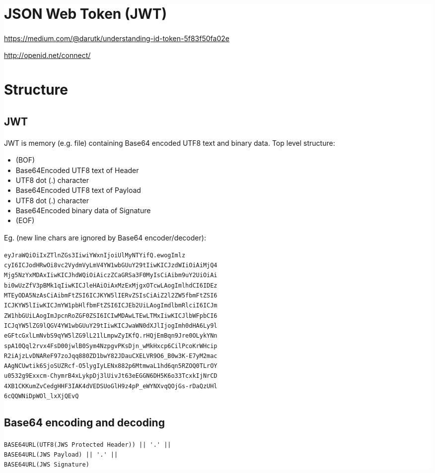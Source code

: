 

# JSON Web Token (JWT)

https://medium.com/@darutk/understanding-id-token-5f83f50fa02e

http://openid.net/connect/



# Structure

## JWT

JWT is memory (e.g. file) containing Base64 encoded UTF8 text
and binary data. Top level structure:

- (BOF)
- Base64Encoded UTF8 text of Header
- UTF8 dot (.) character
- Base64Encoded UTF8 text of Payload
- UTF8 dot (.) character
- Base64Encoded binary data of Signature
- (EOF)

Eg. (new line chars are ignored by Base64 encoder/decoder):

```
eyJraWQiOiIxZTlnZGs3IiwiYWxnIjoiUlMyNTYifQ.ewogImlz
cyI6ICJodHRwOi8vc2VydmVyLmV4YW1wbGUuY29tIiwKICJzdWIiOiAiMjQ4
Mjg5NzYxMDAxIiwKICJhdWQiOiAiczZCaGRSa3F0MyIsCiAibm9uY2UiOiAi
bi0wUzZfV3pBMk1qIiwKICJleHAiOiAxMzExMjgxOTcwLAogImlhdCI6IDEz
MTEyODA5NzAsCiAibmFtZSI6ICJKYW5lIERvZSIsCiAiZ2l2ZW5fbmFtZSI6
ICJKYW5lIiwKICJmYW1pbHlfbmFtZSI6ICJEb2UiLAogImdlbmRlciI6ICJm
ZW1hbGUiLAogImJpcnRoZGF0ZSI6ICIwMDAwLTEwLTMxIiwKICJlbWFpbCI6
ICJqYW5lZG9lQGV4YW1wbGUuY29tIiwKICJwaWN0dXJlIjogImh0dHA6Ly9l
eGFtcGxlLmNvbS9qYW5lZG9lL21lLmpwZyIKfQ.rHQjEmBqn9Jre0OLykYNn
spA10Qql2rvx4FsD00jwlB0Sym4NzpgvPKsDjn_wMkHxcp6CilPcoKrWHcip
R2iAjzLvDNAReF97zoJqq880ZD1bwY82JDauCXELVR9O6_B0w3K-E7yM2mac
AAgNCUwtik6SjoSUZRcf-O5lygIyLENx882p6MtmwaL1hd6qn5RZOQ0TLrOY
u0532g9Exxcm-ChymrB4xLykpDj3lUivJt63eEGGN6DH5K6o33TcxkIjNrCD
4XB1CKKumZvCedgHHF3IAK4dVEDSUoGlH9z4pP_eWYNXvqQOjGs-rDaQzUHl
6cQQWNiDpWOl_lxXjQEvQ
```


## Base64 encoding and decoding

```
BASE64URL(UTF8(JWS Protected Header)) || '.' ||
BASE64URL(JWS Payload) || '.' ||
BASE64URL(JWS Signature)
```
